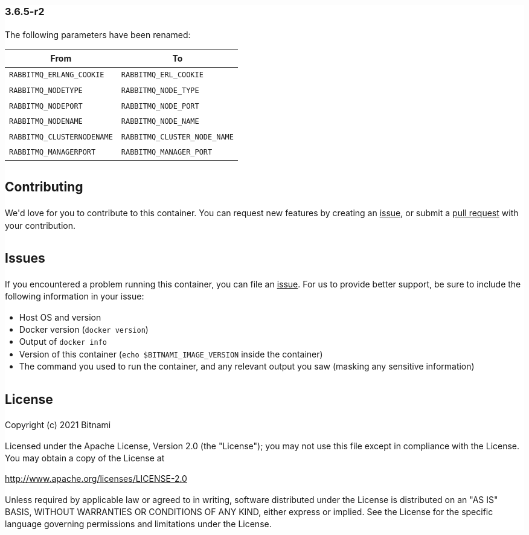 ### 3.6.5-r2

The following parameters have been renamed:

| From                       | To                           |
|----------------------------|------------------------------|
| `RABBITMQ_ERLANG_COOKIE`   | `RABBITMQ_ERL_COOKIE`        |
| `RABBITMQ_NODETYPE`        | `RABBITMQ_NODE_TYPE`         |
| `RABBITMQ_NODEPORT`        | `RABBITMQ_NODE_PORT`         |
| `RABBITMQ_NODENAME`        | `RABBITMQ_NODE_NAME`         |
| `RABBITMQ_CLUSTERNODENAME` | `RABBITMQ_CLUSTER_NODE_NAME` |
| `RABBITMQ_MANAGERPORT`     | `RABBITMQ_MANAGER_PORT`      |

## Contributing

We'd love for you to contribute to this container. You can request new features by creating an
[issue](https://github.com/bitnami/bitnami-docker-rabbitmq/issues), or submit a
[pull request](https://github.com/bitnami/bitnami-docker-rabbitmq/pulls) with your contribution.

## Issues

If you encountered a problem running this container, you can file an
[issue](https://github.com/bitnami/bitnami-docker-rabbitmq/issues/new). For us to provide better support,
be sure to include the following information in your issue:

* Host OS and version
* Docker version (`docker version`)
* Output of `docker info`
* Version of this container (`echo $BITNAMI_IMAGE_VERSION` inside the container)
* The command you used to run the container, and any relevant output you saw (masking any sensitive
information)

## License

Copyright (c) 2021 Bitnami

Licensed under the Apache License, Version 2.0 (the "License");
you may not use this file except in compliance with the License.
You may obtain a copy of the License at

  <http://www.apache.org/licenses/LICENSE-2.0>

Unless required by applicable law or agreed to in writing, software
distributed under the License is distributed on an "AS IS" BASIS,
WITHOUT WARRANTIES OR CONDITIONS OF ANY KIND, either express or implied.
See the License for the specific language governing permissions and
limitations under the License.
